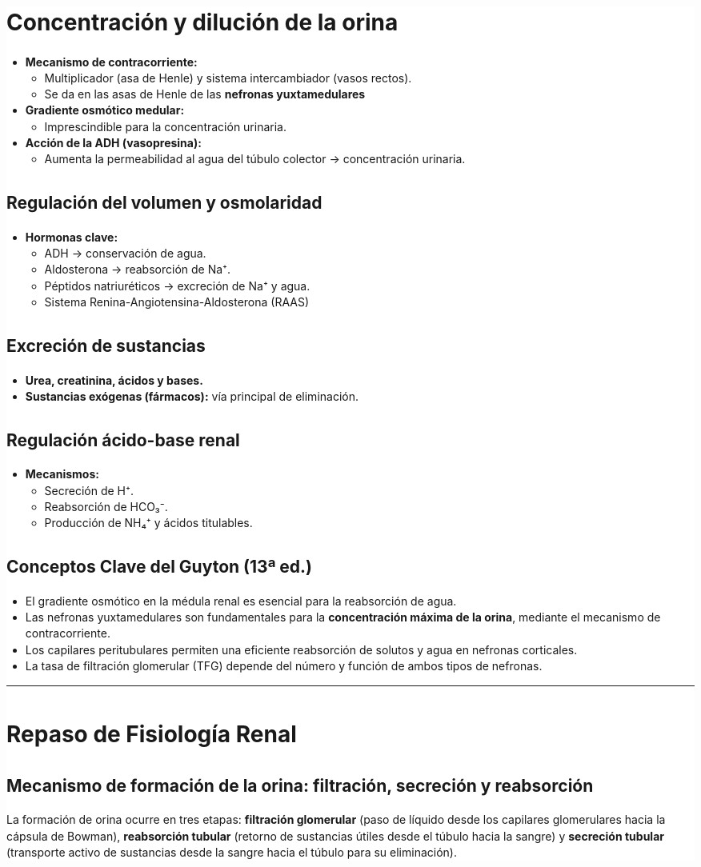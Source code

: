 


# Concentración y dilución de la orina

- **Mecanismo de contracorriente:**
  - Multiplicador (asa de Henle) y sistema intercambiador (vasos rectos).
  - Se da en las asas de Henle de las **nefronas yuxtamedulares**
- **Gradiente osmótico medular:**
  - Imprescindible para la concentración urinaria.
- **Acción de la ADH (vasopresina):**
  - Aumenta la permeabilidad al agua del túbulo colector → concentración urinaria.

## Regulación del volumen y osmolaridad

- **Hormonas clave:**
  - ADH → conservación de agua.
  - Aldosterona → reabsorción de Na⁺.
  - Péptidos natriuréticos → excreción de Na⁺ y agua.
  - Sistema Renina-Angiotensina-Aldosterona (RAAS)

## Excreción de sustancias

- **Urea, creatinina, ácidos y bases.**
- **Sustancias exógenas (fármacos):** vía principal de eliminación.

## Regulación ácido-base renal

- **Mecanismos:**
  - Secreción de H⁺.
  - Reabsorción de HCO₃⁻.
  - Producción de NH₄⁺ y ácidos titulables.

## Conceptos Clave del Guyton (13ª ed.)

- El gradiente osmótico en la médula renal es esencial para la reabsorción de agua.
- Las nefronas yuxtamedulares son fundamentales para la **concentración máxima de la orina**, mediante el mecanismo de contracorriente.
- Los capilares peritubulares permiten una eficiente reabsorción de solutos y agua en nefronas corticales.
- La tasa de filtración glomerular (TFG) depende del número y función de ambos tipos de nefronas.



---



# Repaso de Fisiología Renal

## Mecanismo de formación de la orina: filtración, secreción y reabsorción
La formación de orina ocurre en tres etapas: **filtración glomerular** (paso de líquido desde los capilares glomerulares hacia la cápsula de Bowman), **reabsorción tubular** (retorno de sustancias útiles desde el túbulo hacia la sangre) y **secreción tubular** (transporte activo de sustancias desde la sangre hacia el túbulo para su eliminación).
